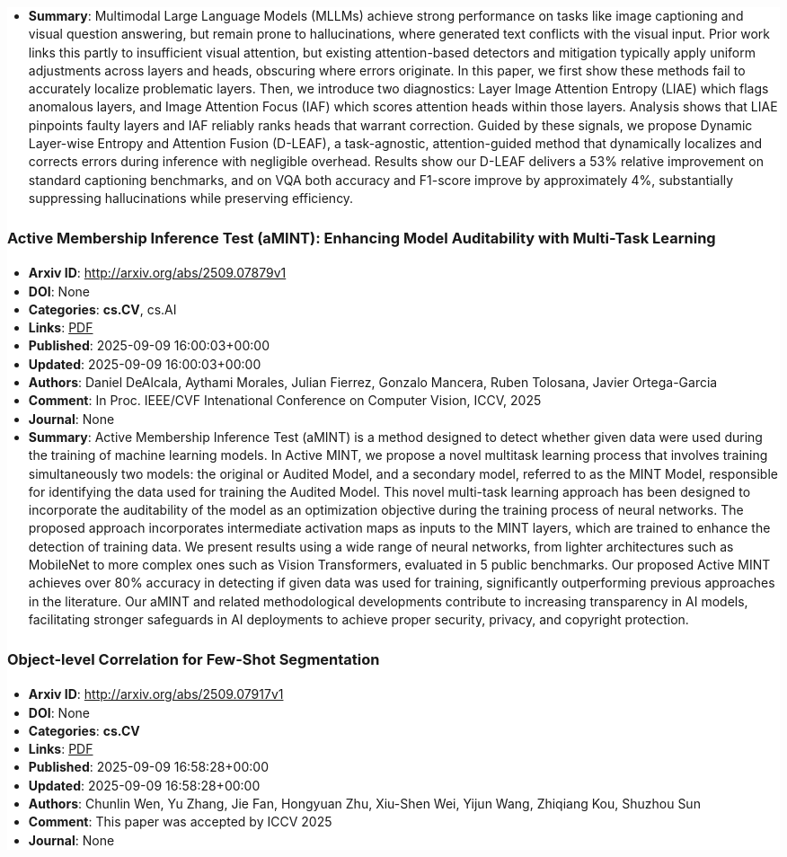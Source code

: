 - **Summary**: Multimodal Large Language Models (MLLMs) achieve strong performance on tasks like image captioning and visual question answering, but remain prone to hallucinations, where generated text conflicts with the visual input. Prior work links this partly to insufficient visual attention, but existing attention-based detectors and mitigation typically apply uniform adjustments across layers and heads, obscuring where errors originate. In this paper, we first show these methods fail to accurately localize problematic layers. Then, we introduce two diagnostics: Layer Image Attention Entropy (LIAE) which flags anomalous layers, and Image Attention Focus (IAF) which scores attention heads within those layers. Analysis shows that LIAE pinpoints faulty layers and IAF reliably ranks heads that warrant correction. Guided by these signals, we propose Dynamic Layer-wise Entropy and Attention Fusion (D-LEAF), a task-agnostic, attention-guided method that dynamically localizes and corrects errors during inference with negligible overhead. Results show our D-LEAF delivers a 53% relative improvement on standard captioning benchmarks, and on VQA both accuracy and F1-score improve by approximately 4%, substantially suppressing hallucinations while preserving efficiency.



### Active Membership Inference Test (aMINT): Enhancing Model Auditability with Multi-Task Learning
- **Arxiv ID**: http://arxiv.org/abs/2509.07879v1
- **DOI**: None
- **Categories**: **cs.CV**, cs.AI
- **Links**: [PDF](http://arxiv.org/pdf/2509.07879v1)
- **Published**: 2025-09-09 16:00:03+00:00
- **Updated**: 2025-09-09 16:00:03+00:00
- **Authors**: Daniel DeAlcala, Aythami Morales, Julian Fierrez, Gonzalo Mancera, Ruben Tolosana, Javier Ortega-Garcia
- **Comment**: In Proc. IEEE/CVF Intenational Conference on Computer Vision, ICCV,
  2025
- **Journal**: None
- **Summary**: Active Membership Inference Test (aMINT) is a method designed to detect whether given data were used during the training of machine learning models. In Active MINT, we propose a novel multitask learning process that involves training simultaneously two models: the original or Audited Model, and a secondary model, referred to as the MINT Model, responsible for identifying the data used for training the Audited Model. This novel multi-task learning approach has been designed to incorporate the auditability of the model as an optimization objective during the training process of neural networks. The proposed approach incorporates intermediate activation maps as inputs to the MINT layers, which are trained to enhance the detection of training data. We present results using a wide range of neural networks, from lighter architectures such as MobileNet to more complex ones such as Vision Transformers, evaluated in 5 public benchmarks. Our proposed Active MINT achieves over 80% accuracy in detecting if given data was used for training, significantly outperforming previous approaches in the literature. Our aMINT and related methodological developments contribute to increasing transparency in AI models, facilitating stronger safeguards in AI deployments to achieve proper security, privacy, and copyright protection.



### Object-level Correlation for Few-Shot Segmentation
- **Arxiv ID**: http://arxiv.org/abs/2509.07917v1
- **DOI**: None
- **Categories**: **cs.CV**
- **Links**: [PDF](http://arxiv.org/pdf/2509.07917v1)
- **Published**: 2025-09-09 16:58:28+00:00
- **Updated**: 2025-09-09 16:58:28+00:00
- **Authors**: Chunlin Wen, Yu Zhang, Jie Fan, Hongyuan Zhu, Xiu-Shen Wei, Yijun Wang, Zhiqiang Kou, Shuzhou Sun
- **Comment**: This paper was accepted by ICCV 2025
- **Journal**: None